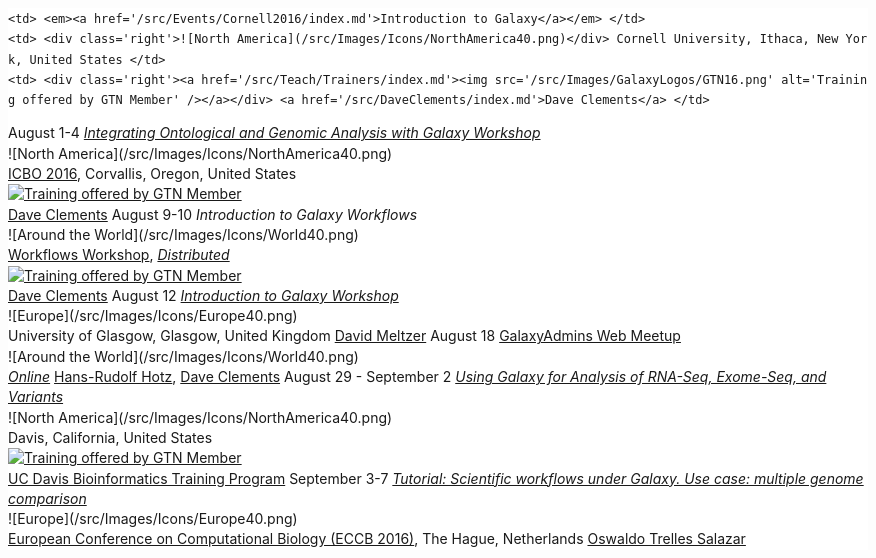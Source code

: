     <td> <em><a href='/src/Events/Cornell2016/index.md'>Introduction to Galaxy</a></em> </td>
    <td> <div class='right'>![North America](/src/Images/Icons/NorthAmerica40.png)</div> Cornell University, Ithaca, New York, United States </td>
    <td> <div class='right'><a href='/src/Teach/Trainers/index.md'><img src='/src/Images/GalaxyLogos/GTN16.png' alt='Training offered by GTN Member' /></a></div> <a href='/src/DaveClements/index.md'>Dave Clements</a> </td>
  </tr>
  <tr>
    <td colspan=4 style=" background-color: #eef;"> </td>
  </tr>
  <tr>
    <th> August 1-4 </th>
    <td> <em><a href='http://icbo.cgrb.oregonstate.edu/node/41'>Integrating Ontological and Genomic Analysis with Galaxy Workshop</a></em> </td>
    <td> <div class='right'>![North America](/src/Images/Icons/NorthAmerica40.png)</div> <a href='http://icbo.cgrb.oregonstate.edu/'>ICBO 2016</a>, Corvallis, Oregon, United States </td>
    <td> <div class='right'><a href='/src/Teach/Trainers/index.md'><img src='/src/Images/GalaxyLogos/GTN16.png' alt='Training offered by GTN Member' /></a></div> <a href='/src/DaveClements/index.md'>Dave Clements</a> </td>
  </tr>
  <tr>
    <th> August 9-10 </th>
    <td> <em>Introduction to Galaxy Workflows</em> </td>
    <td> <div class='right'>![Around the World](/src/Images/Icons/World40.png)</div> <a href='https://sites.google.com/a/illinois.edu/workflows-workshop/home'>Workflows Workshop</a>, <em><a href='https://sites.google.com/a/illinois.edu/workflows-workshop/home/call-for-host-sites'>Distributed</a></em> </td>
    <td> <div class='right'><a href='/src/Teach/Trainers/index.md'><img src='/src/Images/GalaxyLogos/GTN16.png' alt='Training offered by GTN Member' /></a></div> <a href='/src/DaveClements/index.md'>Dave Clements</a> </td>
  </tr>
  <tr>
    <th> August 12 </th>
    <td> <em><a href='http://www.polyomics.gla.ac.uk/course-galaxy-workshop_Aug16.html'>Introduction to Galaxy Workshop</a></em> </td>
    <td> <div class='right'>![Europe](/src/Images/Icons/Europe40.png)</div> University of Glasgow, Glasgow, United Kingdom </td>
    <td> <a href='http://www.polyomics.gla.ac.uk/biog-davidmeltzer.html'>David Meltzer</a> </td>
  </tr>
  <tr>
    <th> August 18 </th>
    <td> <a href='/src/Community/GalaxyAdmins/Meetups/2016_08_18/index.md'>GalaxyAdmins Web Meetup</a> </td>
    <td> <div class='right'>![Around the World](/src/Images/Icons/World40.png)</div>  <em><a href='/src/Community/GalaxyAdmins/Meetups/2016_08_18/index.md'>Online</a></em> </td>
    <td> <a href='/src/HansrudolfHotz/index.md'>Hans-Rudolf Hotz</a>, <a href='/src/DaveClements/index.md'>Dave Clements</a> </td>
  </tr>
  <tr>
    <th> August 29 - September 2 </th>
    <td> <em><a href='https://registration.genomecenter.ucdavis.edu/events/Aug_2016_Bioinformatics_Galaxy_Workshop/'>Using Galaxy for Analysis of RNA-Seq, Exome-Seq, and Variants</a></em> </td>
    <td> <div class='right'>![North America](/src/Images/Icons/NorthAmerica40.png)</div> Davis, California, United States </td>
    <td> <div class='right'><a href='/src/Teach/Trainers/index.md'><img src='/src/Images/GalaxyLogos/GTN16.png' alt='Training offered by GTN Member' /></a></div> <a href="mailto:training.bioinformatics@ucdavis.edu">UC Davis Bioinformatics Training Program</a> </td>
  </tr>
  <tr>
    <td colspan=4 style=" background-color: #eef;"> </td>
  </tr>
  <tr>
    <th> September 3-7 </th>
    <td> <em><a href='http://www.eccb2016.org/programme/tutorials/t2/'>Tutorial: Scientific workflows under Galaxy. Use case: multiple genome comparison</a></em> </td>
    <td> <div class='right'>![Europe](/src/Images/Icons/Europe40.png)</div> <a href='http://www.eccb2016.org/'>European Conference on Computational Biology (ECCB 2016)</a>, The Hague, Netherlands </td>
    <td> <a href='http://www.ac.uma.es/~ots/'>Oswaldo Trelles Salazar</a> </td>
  </tr>